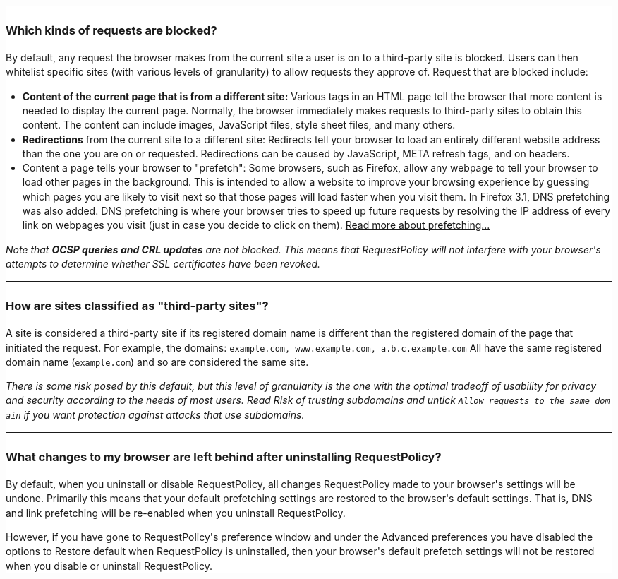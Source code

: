 ---------------------------------------

### Which kinds of requests are blocked?

By default, any request the browser makes from the current site a user is on to a third-party site is blocked. Users can then whitelist specific sites (with various levels of granularity) to allow requests they approve of.
Request that are blocked include:

   * **Content of the current page that is from a different site:** Various tags in an HTML page tell the browser that more content is needed to display the current page. Normally, the browser immediately makes requests to third-party sites to obtain this content. The content can include images, JavaScript files, style sheet files, and many others.
   * **Redirections** from the current site to a different site: Redirects tell your browser to load an entirely different website address than the one you are on or requested. Redirections can be caused by JavaScript, META refresh tags, and on headers.
   * Content a page tells your browser to "prefetch": Some browsers, such as Firefox, allow any webpage to tell your browser to load other pages in the background. This is intended to allow a website to improve your browsing experience by guessing which pages you are likely to visit next so that those pages will load faster when you visit them. In Firefox 3.1, DNS prefetching was also added. DNS prefetching is where your browser tries to speed up future requests by resolving the IP address of every link on webpages you visit (just in case you decide to click on them). [Read more about prefetching...](What-is-prefetching)

_Note that **OCSP queries and CRL updates** are not blocked. This means that RequestPolicy will not interfere with your browser's attempts to determine whether SSL certificates have been revoked._

---------------------------------------

### How are sites classified as "third-party sites"?

A site is considered a third-party site if its registered domain name is different than the registered domain of the page that initiated the request. For example, the domains: `example.com, www.example.com, a.b.c.example.com` All have the same registered domain name (`example.com`) and so are considered the same site.

_There is some risk posed by this default, but this level of granularity is the one with the optimal tradeoff of usability for privacy and security according to the needs of most users. Read [Risk of trusting subdomains](Risk-of-trusting-subdomains) and untick `Allow requests to the same domain` if you want protection against attacks that use subdomains._

---------------------------------------

### What changes to my browser are left behind after uninstalling RequestPolicy?

By default, when you uninstall or disable RequestPolicy, all changes RequestPolicy made to your browser's settings will be undone. Primarily this means that your default prefetching settings are restored to the browser's default settings. That is, DNS and link prefetching will be re-enabled when you uninstall RequestPolicy.

However, if you have gone to RequestPolicy's preference window and under the Advanced preferences you have disabled the options to Restore default when RequestPolicy is uninstalled, then your browser's default prefetch settings will not be restored when you disable or uninstall RequestPolicy.
